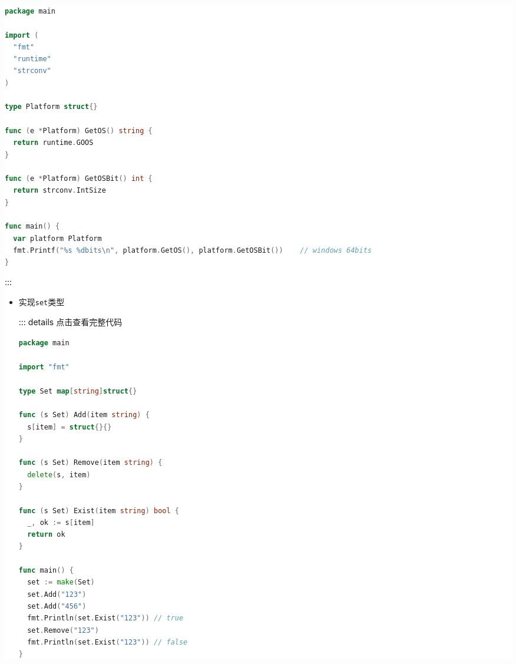   ```go
  package main
  
  import (
  	"fmt"
  	"runtime"
  	"strconv"
  )
  
  type Platform struct{}
  
  func (e *Platform) GetOS() string {
  	return runtime.GOOS
  }
  
  func (e *Platform) GetOSBit() int {
  	return strconv.IntSize
  }
  
  func main() {
  	var platform Platform
  	fmt.Printf("%s %dbits\n", platform.GetOS(), platform.GetOSBit())	// windows 64bits
  }
  ```

  :::

* 实现`set`类型

  ::: details 点击查看完整代码

  ```go
  package main
  
  import "fmt"
  
  type Set map[string]struct{}
  
  func (s Set) Add(item string) {
  	s[item] = struct{}{}
  }
  
  func (s Set) Remove(item string) {
  	delete(s, item)
  }
  
  func (s Set) Exist(item string) bool {
  	_, ok := s[item]
  	return ok
  }
  
  func main() {
  	set := make(Set)
  	set.Add("123")
  	set.Add("456")
  	fmt.Println(set.Exist("123")) // true
  	set.Remove("123")
  	fmt.Println(set.Exist("123")) // false
  }
  ```
